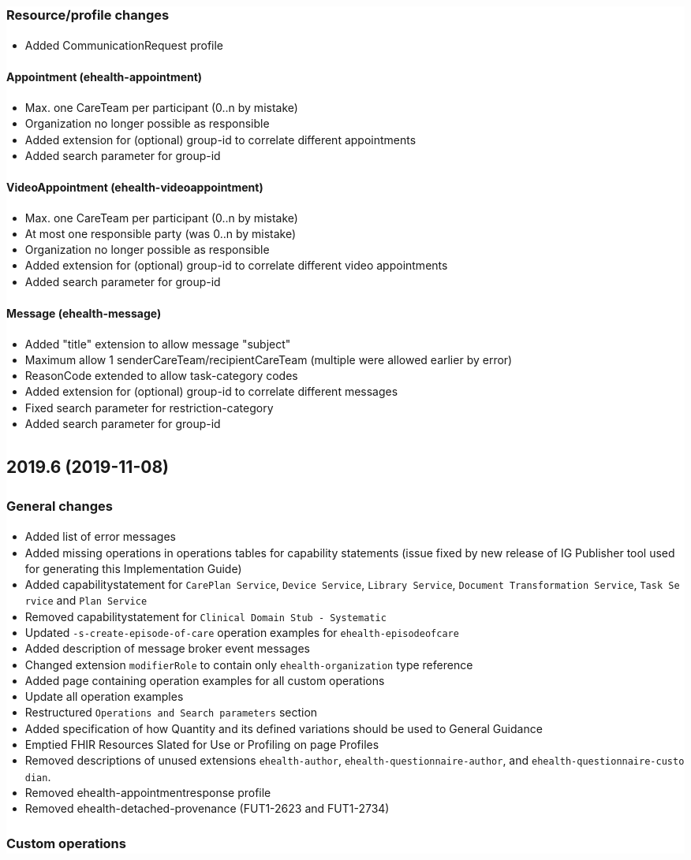### Resource/profile changes

* Added CommunicationRequest profile

#### Appointment (ehealth-appointment)

* Max. one CareTeam per participant (0..n by mistake)
* Organization no longer possible as responsible
* Added extension for (optional) group-id to correlate different appointments
* Added search parameter for group-id

#### VideoAppointment (ehealth-videoappointment)

* Max. one CareTeam per participant (0..n by mistake)
* At most one responsible party (was 0..n by mistake)
* Organization no longer possible as responsible
* Added extension for (optional) group-id to correlate different video appointments
* Added search parameter for group-id

#### Message (ehealth-message)

* Added "title" extension to allow message "subject"
* Maximum allow 1 senderCareTeam/recipientCareTeam (multiple were allowed earlier by error)
* ReasonCode extended to allow task-category codes
* Added extension for (optional) group-id to correlate different messages
* Fixed search parameter for restriction-category
* Added search parameter for group-id

## 2019.6 (2019-11-08)

### General changes

* Added list of error messages
* Added missing operations in operations tables for capability statements (issue fixed by new release of IG Publisher tool used for generating this Implementation Guide)
* Added capabilitystatement for `CarePlan Service`, `Device Service`, `Library Service`, `Document Transformation Service`, `Task Service` and `Plan Service`
* Removed capabilitystatement for `Clinical Domain Stub - Systematic`
* Updated `-s-create-episode-of-care` operation examples for `ehealth-episodeofcare`
* Added description of message broker event messages
* Changed extension `modifierRole` to contain only `ehealth-organization` type reference
* Added page containing operation examples for all custom operations
* Update all operation examples
* Restructured `Operations and Search parameters` section
* Added specification of how Quantity and its defined variations should be used to General Guidance
* Emptied FHIR Resources Slated for Use or Profiling on page Profiles
* Removed descriptions of unused extensions `ehealth-author`, `ehealth-questionnaire-author`, and `ehealth-questionnaire-custodian`.
* Removed ehealth-appointmentresponse profile
* Removed ehealth-detached-provenance (FUT1-2623 and FUT1-2734)

### Custom operations

